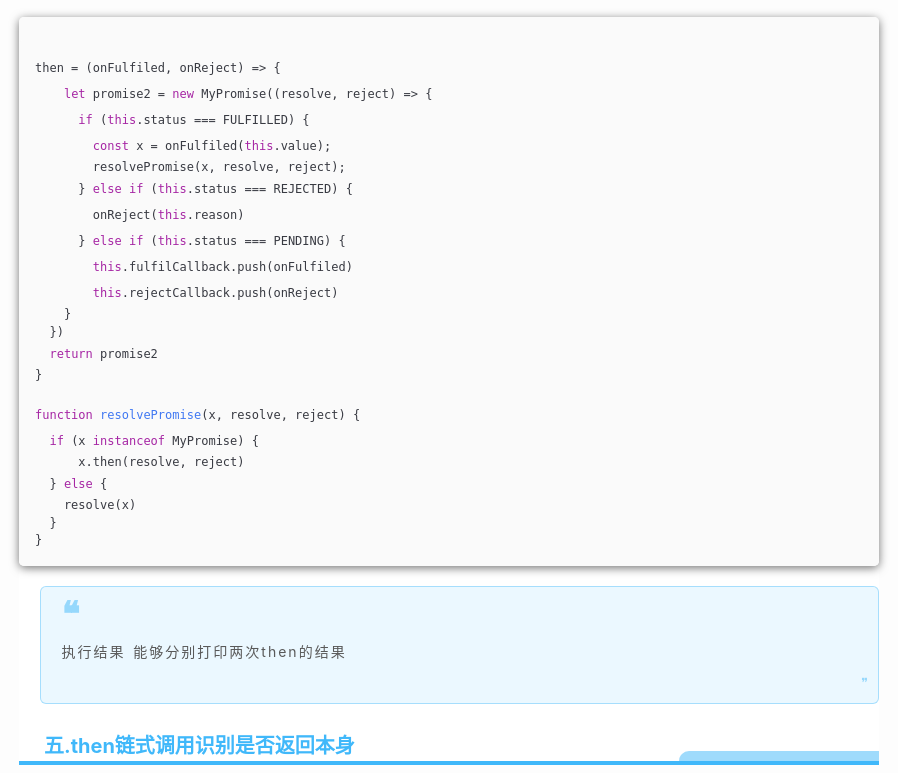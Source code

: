 <pre class="custom" data-tool="mdnice编辑器" style="margin-top: 10px; margin-bottom: 10px; border-radius: 5px; box-shadow: rgba(0, 0, 0, 0.55) 0px 2px 10px;"><span style="display: block; background: url(https://files.mdnice.com/user/3441/876cad08-0422-409d-bb5a-08afec5da8ee.svg); height: 30px; width: 100%; background-size: 40px; background-repeat: no-repeat; background-color: #fafafa; margin-bottom: -7px; border-radius: 5px; background-position: 10px 10px;"></span><code class="hljs" style="overflow-x: auto; padding: 16px; color: #383a42; display: -webkit-box; font-family: Operator Mono, Consolas, Monaco, Menlo, monospace; font-size: 12px; -webkit-overflow-scrolling: touch; letter-spacing: 0px; padding-top: 15px; background: #fafafa; border-radius: 5px;">then&nbsp;=&nbsp;<span class="hljs-function" style="line-height: 26px;">(<span class="hljs-params" style="line-height: 26px;">onFulfiled,&nbsp;onReject</span>)&nbsp;=&gt;</span>&nbsp;{<br>&nbsp;&nbsp;&nbsp;&nbsp;<span class="hljs-keyword" style="color: #a626a4; line-height: 26px;">let</span>&nbsp;promise2&nbsp;=&nbsp;<span class="hljs-keyword" style="color: #a626a4; line-height: 26px;">new</span>&nbsp;MyPromise(<span class="hljs-function" style="line-height: 26px;">(<span class="hljs-params" style="line-height: 26px;">resolve,&nbsp;reject</span>)&nbsp;=&gt;</span>&nbsp;{<br>&nbsp;&nbsp;&nbsp;&nbsp;&nbsp;&nbsp;<span class="hljs-keyword" style="color: #a626a4; line-height: 26px;">if</span>&nbsp;(<span class="hljs-keyword" style="color: #a626a4; line-height: 26px;">this</span>.status&nbsp;===&nbsp;FULFILLED)&nbsp;{<br>&nbsp;&nbsp;&nbsp;&nbsp;&nbsp;&nbsp;&nbsp;&nbsp;<span class="hljs-keyword" style="color: #a626a4; line-height: 26px;">const</span>&nbsp;x&nbsp;=&nbsp;onFulfiled(<span class="hljs-keyword" style="color: #a626a4; line-height: 26px;">this</span>.value);<br>&nbsp;&nbsp;&nbsp;&nbsp;&nbsp;&nbsp;&nbsp;&nbsp;resolvePromise(x,&nbsp;resolve,&nbsp;reject);<br>&nbsp;&nbsp;&nbsp;&nbsp;&nbsp;&nbsp;}&nbsp;<span class="hljs-keyword" style="color: #a626a4; line-height: 26px;">else</span>&nbsp;<span class="hljs-keyword" style="color: #a626a4; line-height: 26px;">if</span>&nbsp;(<span class="hljs-keyword" style="color: #a626a4; line-height: 26px;">this</span>.status&nbsp;===&nbsp;REJECTED)&nbsp;{<br>&nbsp;&nbsp;&nbsp;&nbsp;&nbsp;&nbsp;&nbsp;&nbsp;onReject(<span class="hljs-keyword" style="color: #a626a4; line-height: 26px;">this</span>.reason)<br>&nbsp;&nbsp;&nbsp;&nbsp;&nbsp;&nbsp;}&nbsp;<span class="hljs-keyword" style="color: #a626a4; line-height: 26px;">else</span>&nbsp;<span class="hljs-keyword" style="color: #a626a4; line-height: 26px;">if</span>&nbsp;(<span class="hljs-keyword" style="color: #a626a4; line-height: 26px;">this</span>.status&nbsp;===&nbsp;PENDING)&nbsp;{<br>&nbsp;&nbsp;&nbsp;&nbsp;&nbsp;&nbsp;&nbsp;&nbsp;<span class="hljs-keyword" style="color: #a626a4; line-height: 26px;">this</span>.fulfilCallback.push(onFulfiled)<br>&nbsp;&nbsp;&nbsp;&nbsp;&nbsp;&nbsp;&nbsp;&nbsp;<span class="hljs-keyword" style="color: #a626a4; line-height: 26px;">this</span>.rejectCallback.push(onReject)<br>&nbsp;&nbsp;&nbsp;&nbsp;}<br>&nbsp;&nbsp;})<br>&nbsp;&nbsp;<span class="hljs-keyword" style="color: #a626a4; line-height: 26px;">return</span>&nbsp;promise2<br>}<br><br><span class="hljs-function" style="line-height: 26px;"><span class="hljs-keyword" style="color: #a626a4; line-height: 26px;">function</span>&nbsp;<span class="hljs-title" style="color: #4078f2; line-height: 26px;">resolvePromise</span>(<span class="hljs-params" style="line-height: 26px;">x,&nbsp;resolve,&nbsp;reject</span>)&nbsp;</span>{<br>&nbsp;&nbsp;<span class="hljs-keyword" style="color: #a626a4; line-height: 26px;">if</span>&nbsp;(x&nbsp;<span class="hljs-keyword" style="color: #a626a4; line-height: 26px;">instanceof</span>&nbsp;MyPromise)&nbsp;{<br>&nbsp;&nbsp;&nbsp;&nbsp;&nbsp;&nbsp;x.then(resolve,&nbsp;reject)<br>&nbsp;&nbsp;}&nbsp;<span class="hljs-keyword" style="color: #a626a4; line-height: 26px;">else</span>&nbsp;{<br>&nbsp;&nbsp;&nbsp;&nbsp;resolve(x)<br>&nbsp;&nbsp;}<br>}<br></code></pre>
<blockquote class="multiquote-1" data-tool="mdnice编辑器" style="display: block; font-size: 0.9em; overflow: auto; overflow-scrolling: touch; padding-top: 10px; padding-bottom: 10px; padding-left: 20px; padding-right: 10px; margin-bottom: 20px; margin-top: 20px; text-size-adjust: 100%; line-height: 1.55em; font-weight: 400; border-radius: 6px; color: #595959; font-style: normal; text-align: left; box-sizing: inherit; border-left: none; border: 1px solid RGBA(64, 184, 250, .4); background: RGBA(64, 184, 250, .1);"><span style="color: RGBA(64, 184, 250, .5); font-size: 34px; line-height: 1; font-weight: 700;">❝</span>
<p style="padding-top: 8px; padding-bottom: 8px; letter-spacing: 2px; font-size: 14px; word-spacing: 2px; margin: 0px; line-height: 26px; color: #595959;">执行结果
能够分别打印两次then的结果</p>
<span style="float: right; color: RGBA(64, 184, 250, .5);">❞</span></blockquote>
<h2 data-tool="mdnice编辑器" id="promise13" style="margin-top: 30px; margin-bottom: 15px; padding: 0px; font-weight: bold; color: black; font-size: 22px; display: block; border-bottom: 4px solid #40B8FA;"><span class="prefix" style="display: flex; width: 20px; height: 20px; background-size: 20px 20px; background-image: url(https://files.mdnice.com/fullstack-1.png); margin-bottom: -22px;"></span><span class="content" style="display: flex; color: #40B8FA; font-size: 20px; margin-left: 25px;"><a href="#promise13" class="headerlink" title="promise13"></a>五.then链式调用识别是否返回本身</span><span class="suffix" style="display: flex; box-sizing: border-box; width: 200px; height: 10px; border-top-left-radius: 20px; background: RGBA(64, 184, 250, .5); color: rgb(255, 255, 255); font-size: 16px; letter-spacing: 0.544px; justify-content: flex-end; float: right; margin-top: -10px; box-sizing: border-box !important; overflow-wrap: break-word !important;"></span></h2>
